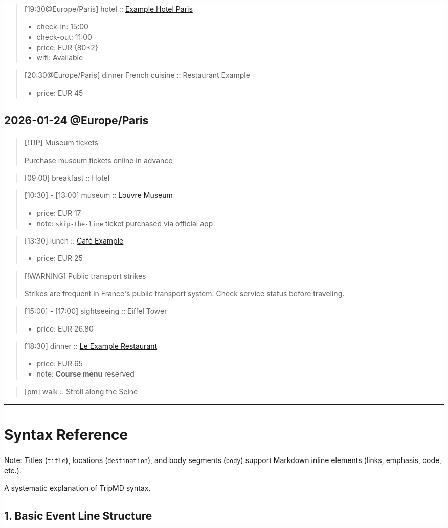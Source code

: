 > [19:30@Europe/Paris] hotel :: [Example Hotel Paris](https://example.com/hotel)
>
> - check-in: 15:00
> - check-out: 11:00
> - price: EUR {80*2}
> - wifi: Available

> [20:30@Europe/Paris] dinner French cuisine :: Restaurant Example
>
> - price: EUR 45

## 2026-01-24 @Europe/Paris

> [!TIP] Museum tickets
>
> Purchase museum tickets online in advance

> [09:00] breakfast :: Hotel

> [10:30] - [13:00] museum :: [Louvre Museum](https://example.com/louvre)
>
> - price: EUR 17
> - note: `skip-the-line` ticket purchased via official app

> [13:30] lunch :: [Café Example](https://example.com/cafe)
>
> - price: EUR 25

> [!WARNING] Public transport strikes
>
> Strikes are frequent in France's public transport system.
> Check service status before traveling.

> [15:00] - [17:00] sightseeing :: Eiffel Tower
>
> - price: EUR 26.80

> [18:30] dinner :: [Le Example Restaurant](https://example.com/restaurant)
>
> - price: EUR 65
> - note: **Course menu** reserved

> [pm] walk :: Stroll along the Seine

---

# Syntax Reference

Note: Titles (`title`), locations (`destination`), and body segments (`body`) support Markdown inline elements (links, emphasis, code, etc.).

A systematic explanation of TripMD syntax.

## 1. Basic Event Line Structure
